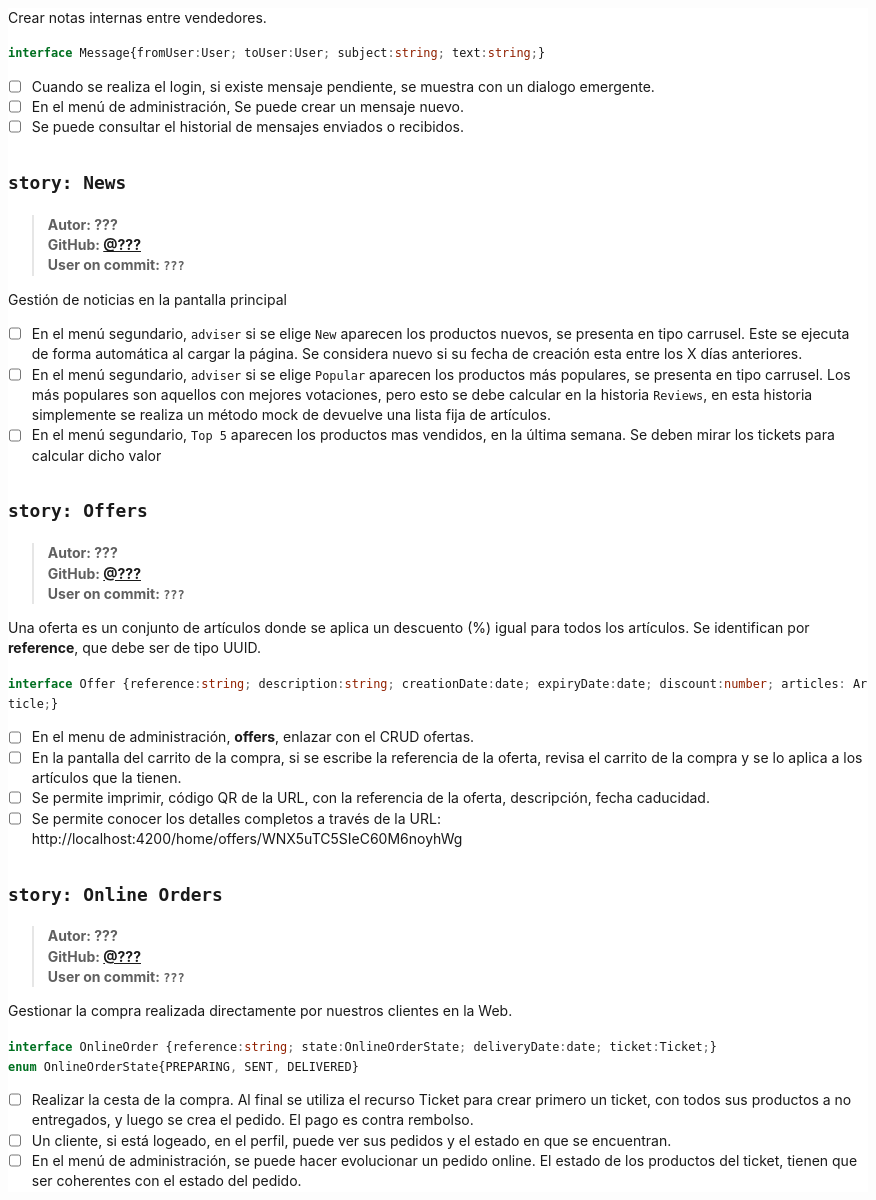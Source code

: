 Crear notas internas entre vendedores.
```typescript
interface Message{fromUser:User; toUser:User; subject:string; text:string;}
```
- [ ] Cuando se realiza el login, si existe mensaje pendiente, se muestra con un dialogo emergente.
- [ ] En el menú de administración, Se puede crear un mensaje nuevo.
- [ ] Se puede consultar el historial de mensajes enviados o recibidos.

## `story: News`
> **Autor: ???**   
> **GitHub: [@???](https://github.com/???)**   
> **User on commit: `???`**   

Gestión de noticias en la pantalla principal
- [ ] En el menú segundario, `adviser` si se elige `New` aparecen los productos nuevos, se presenta en tipo carrusel. Este se ejecuta de forma automática al cargar la página. Se considera nuevo si su fecha de creación esta entre los X días anteriores.
- [ ] En el menú segundario, `adviser` si se elige `Popular` aparecen los productos más populares, se presenta en tipo carrusel. Los más populares son aquellos con mejores votaciones, pero esto se debe calcular en la historia `Reviews`, en esta historia simplemente se realiza un método mock de devuelve una lista fija de artículos.
- [ ] En el menú segundario, `Top 5` aparecen los productos mas vendidos, en la última semana. Se deben mirar los tickets para calcular dicho valor

## `story: Offers`
> **Autor: ???**   
> **GitHub: [@???](https://github.com/???)**   
> **User on commit: `???`**

Una oferta es un conjunto de artículos donde se aplica un descuento (%) igual para todos los artículos. Se identifican por **reference**, que debe ser de tipo UUID.

```typescript
interface Offer {reference:string; description:string; creationDate:date; expiryDate:date; discount:number; articles: Article;}
```
-[ ] En el menu de administración, **offers**, enlazar con el CRUD ofertas.   
-[ ] En la pantalla del carrito de la compra, si se escribe la referencia de la oferta, revisa el carrito de la compra y se lo aplica a los artículos que la tienen.
-[ ] Se permite imprimir, código QR de la URL, con la referencia de la oferta, descripción, fecha caducidad.
-[ ] Se permite conocer los detalles completos a través de la URL: http://localhost:4200/home/offers/WNX5uTC5SIeC60M6noyhWg

## `story: Online Orders`
> **Autor: ???**   
> **GitHub: [@???](https://github.com/???)**   
> **User on commit: `???`**

Gestionar la compra realizada directamente por nuestros clientes en la Web. 
```typescript
interface OnlineOrder {reference:string; state:OnlineOrderState; deliveryDate:date; ticket:Ticket;}
enum OnlineOrderState{PREPARING, SENT, DELIVERED}
```
- [ ] Realizar la cesta de la compra. Al final se utiliza el recurso Ticket para crear primero un ticket, con todos sus productos a no entregados, y luego se crea el pedido. El pago es contra rembolso.
- [ ] Un cliente, si está logeado, en el perfil, puede ver sus pedidos y el estado en que se encuentran.
- [ ] En el menú de administración, se puede hacer evolucionar un pedido online. El estado de los productos del ticket, tienen que ser coherentes con el estado del pedido.

